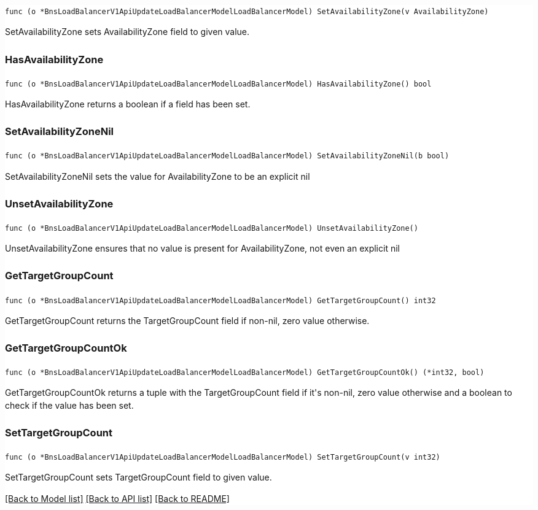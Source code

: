 `func (o *BnsLoadBalancerV1ApiUpdateLoadBalancerModelLoadBalancerModel) SetAvailabilityZone(v AvailabilityZone)`

SetAvailabilityZone sets AvailabilityZone field to given value.

### HasAvailabilityZone

`func (o *BnsLoadBalancerV1ApiUpdateLoadBalancerModelLoadBalancerModel) HasAvailabilityZone() bool`

HasAvailabilityZone returns a boolean if a field has been set.

### SetAvailabilityZoneNil

`func (o *BnsLoadBalancerV1ApiUpdateLoadBalancerModelLoadBalancerModel) SetAvailabilityZoneNil(b bool)`

 SetAvailabilityZoneNil sets the value for AvailabilityZone to be an explicit nil

### UnsetAvailabilityZone
`func (o *BnsLoadBalancerV1ApiUpdateLoadBalancerModelLoadBalancerModel) UnsetAvailabilityZone()`

UnsetAvailabilityZone ensures that no value is present for AvailabilityZone, not even an explicit nil
### GetTargetGroupCount

`func (o *BnsLoadBalancerV1ApiUpdateLoadBalancerModelLoadBalancerModel) GetTargetGroupCount() int32`

GetTargetGroupCount returns the TargetGroupCount field if non-nil, zero value otherwise.

### GetTargetGroupCountOk

`func (o *BnsLoadBalancerV1ApiUpdateLoadBalancerModelLoadBalancerModel) GetTargetGroupCountOk() (*int32, bool)`

GetTargetGroupCountOk returns a tuple with the TargetGroupCount field if it's non-nil, zero value otherwise
and a boolean to check if the value has been set.

### SetTargetGroupCount

`func (o *BnsLoadBalancerV1ApiUpdateLoadBalancerModelLoadBalancerModel) SetTargetGroupCount(v int32)`

SetTargetGroupCount sets TargetGroupCount field to given value.



[[Back to Model list]](../README.md#documentation-for-models) [[Back to API list]](../README.md#documentation-for-api-endpoints) [[Back to README]](../README.md)


